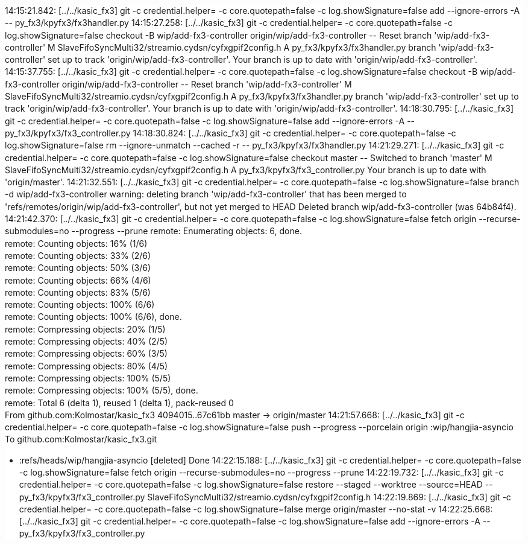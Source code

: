 14:15:21.842: [../../kasic_fx3] git -c credential.helper= -c core.quotepath=false -c log.showSignature=false add --ignore-errors -A -- py_fx3/kpyfx3/fx3handler.py
14:15:27.258: [../../kasic_fx3] git -c credential.helper= -c core.quotepath=false -c log.showSignature=false checkout -B wip/add-fx3-controller origin/wip/add-fx3-controller --
Reset branch 'wip/add-fx3-controller'
M	SlaveFifoSyncMulti32/streamio.cydsn/cyfxgpif2config.h
A	py_fx3/kpyfx3/fx3handler.py
branch 'wip/add-fx3-controller' set up to track 'origin/wip/add-fx3-controller'.
Your branch is up to date with 'origin/wip/add-fx3-controller'.
14:15:37.755: [../../kasic_fx3] git -c credential.helper= -c core.quotepath=false -c log.showSignature=false checkout -B wip/add-fx3-controller origin/wip/add-fx3-controller --
Reset branch 'wip/add-fx3-controller'
M	SlaveFifoSyncMulti32/streamio.cydsn/cyfxgpif2config.h
A	py_fx3/kpyfx3/fx3handler.py
branch 'wip/add-fx3-controller' set up to track 'origin/wip/add-fx3-controller'.
Your branch is up to date with 'origin/wip/add-fx3-controller'.
14:18:30.795: [../../kasic_fx3] git -c credential.helper= -c core.quotepath=false -c log.showSignature=false add --ignore-errors -A -- py_fx3/kpyfx3/fx3_controller.py
14:18:30.824: [../../kasic_fx3] git -c credential.helper= -c core.quotepath=false -c log.showSignature=false rm --ignore-unmatch --cached -r -- py_fx3/kpyfx3/fx3handler.py
14:21:29.271: [../../kasic_fx3] git -c credential.helper= -c core.quotepath=false -c log.showSignature=false checkout master --
Switched to branch 'master'
M	SlaveFifoSyncMulti32/streamio.cydsn/cyfxgpif2config.h
A	py_fx3/kpyfx3/fx3_controller.py
Your branch is up to date with 'origin/master'.
14:21:32.551: [../../kasic_fx3] git -c credential.helper= -c core.quotepath=false -c log.showSignature=false branch -d wip/add-fx3-controller
warning: deleting branch 'wip/add-fx3-controller' that has been merged to
         'refs/remotes/origin/wip/add-fx3-controller', but not yet merged to HEAD
Deleted branch wip/add-fx3-controller (was 64b84f4).
14:21:42.370: [../../kasic_fx3] git -c credential.helper= -c core.quotepath=false -c log.showSignature=false fetch origin --recurse-submodules=no --progress --prune
remote: Enumerating objects: 6, done.        
remote: Counting objects:  16% (1/6)        
remote: Counting objects:  33% (2/6)        
remote: Counting objects:  50% (3/6)        
remote: Counting objects:  66% (4/6)        
remote: Counting objects:  83% (5/6)        
remote: Counting objects: 100% (6/6)        
remote: Counting objects: 100% (6/6), done.        
remote: Compressing objects:  20% (1/5)        
remote: Compressing objects:  40% (2/5)        
remote: Compressing objects:  60% (3/5)        
remote: Compressing objects:  80% (4/5)        
remote: Compressing objects: 100% (5/5)        
remote: Compressing objects: 100% (5/5), done.        
remote: Total 6 (delta 1), reused 1 (delta 1), pack-reused 0        
From github.com:Kolmostar/kasic_fx3
   4094015..67c61bb  master     -> origin/master
14:21:57.668: [../../kasic_fx3] git -c credential.helper= -c core.quotepath=false -c log.showSignature=false push --progress --porcelain origin :wip/hangjia-asyncio
To github.com:Kolmostar/kasic_fx3.git
-	:refs/heads/wip/hangjia-asyncio	[deleted]
Done
14:22:15.188: [../../kasic_fx3] git -c credential.helper= -c core.quotepath=false -c log.showSignature=false fetch origin --recurse-submodules=no --progress --prune
14:22:19.732: [../../kasic_fx3] git -c credential.helper= -c core.quotepath=false -c log.showSignature=false restore --staged --worktree --source=HEAD -- py_fx3/kpyfx3/fx3_controller.py SlaveFifoSyncMulti32/streamio.cydsn/cyfxgpif2config.h
14:22:19.869: [../../kasic_fx3] git -c credential.helper= -c core.quotepath=false -c log.showSignature=false merge origin/master --no-stat -v
14:22:25.668: [../../kasic_fx3] git -c credential.helper= -c core.quotepath=false -c log.showSignature=false add --ignore-errors -A -- py_fx3/kpyfx3/fx3_controller.py